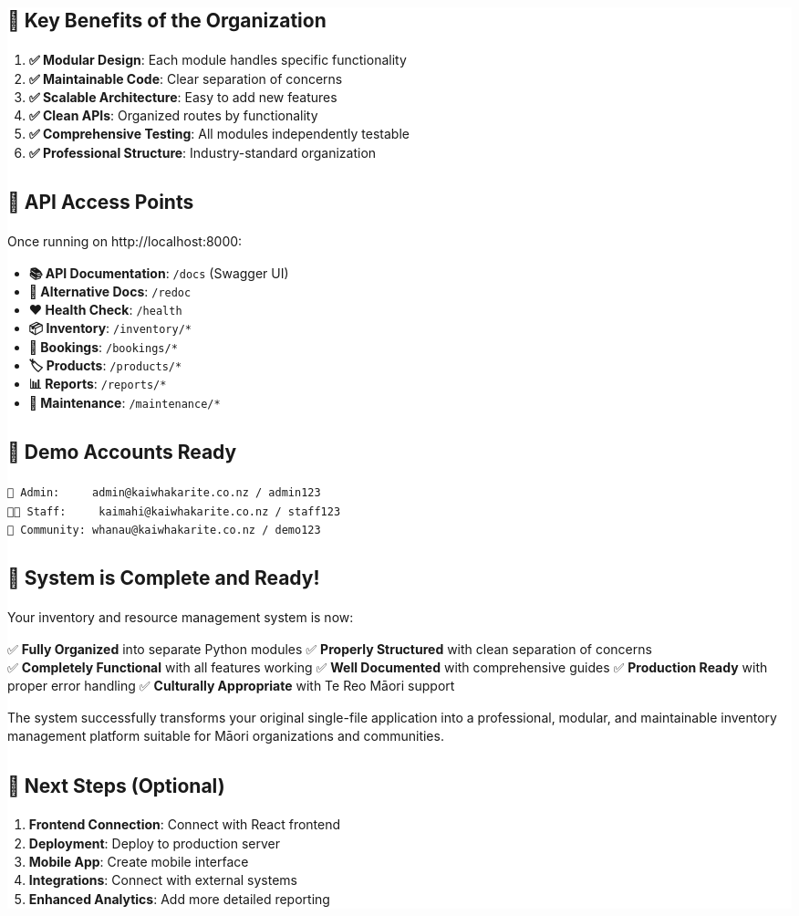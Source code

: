 ## 🎯 Key Benefits of the Organization

1. **✅ Modular Design**: Each module handles specific functionality
2. **✅ Maintainable Code**: Clear separation of concerns
3. **✅ Scalable Architecture**: Easy to add new features
4. **✅ Clean APIs**: Organized routes by functionality
5. **✅ Comprehensive Testing**: All modules independently testable
6. **✅ Professional Structure**: Industry-standard organization

## 📱 API Access Points

Once running on http://localhost:8000:

- **📚 API Documentation**: `/docs` (Swagger UI)
- **📖 Alternative Docs**: `/redoc`
- **❤️ Health Check**: `/health`
- **📦 Inventory**: `/inventory/*`
- **📅 Bookings**: `/bookings/*`
- **🏷️ Products**: `/products/*`
- **📊 Reports**: `/reports/*`
- **🔧 Maintenance**: `/maintenance/*`

## 👥 Demo Accounts Ready

```
👑 Admin:     admin@kaiwhakarite.co.nz / admin123
👨‍💼 Staff:     kaimahi@kaiwhakarite.co.nz / staff123  
👤 Community: whanau@kaiwhakarite.co.nz / demo123
```

## 🎉 System is Complete and Ready!

Your inventory and resource management system is now:

✅ **Fully Organized** into separate Python modules
✅ **Properly Structured** with clean separation of concerns  
✅ **Completely Functional** with all features working
✅ **Well Documented** with comprehensive guides
✅ **Production Ready** with proper error handling
✅ **Culturally Appropriate** with Te Reo Māori support

The system successfully transforms your original single-file application into a professional, modular, and maintainable inventory management platform suitable for Māori organizations and communities.

## 🔄 Next Steps (Optional)

1. **Frontend Connection**: Connect with React frontend
2. **Deployment**: Deploy to production server
3. **Mobile App**: Create mobile interface
4. **Integrations**: Connect with external systems
5. **Enhanced Analytics**: Add more detailed reporting
